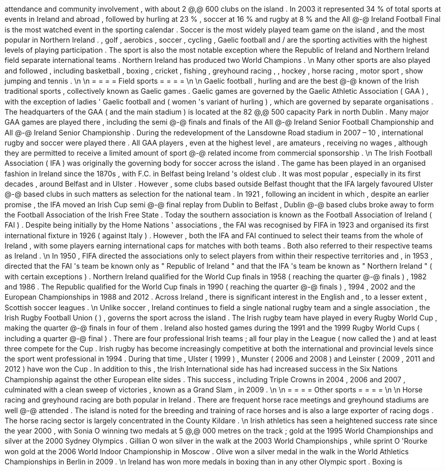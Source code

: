 attendance and community involvement , with about 2 @,@ 600 clubs on the island . In 2003 it represented 34 % of total sports <unk> at events in Ireland and abroad , followed by hurling at 23 % , soccer at 16 % and rugby at 8 % and the All @-@ Ireland Football Final is the most watched event in the sporting calendar . Soccer is the most widely played team game on the island , and the most popular in Northern Ireland . <unk> , golf , aerobics , soccer , cycling , Gaelic football and <unk> / <unk> are the sporting activities with the highest levels of playing participation . The sport is also the most notable exception where the Republic of Ireland and Northern Ireland field separate international teams . Northern Ireland has produced two World <unk> Champions . \n Many other sports are also played and followed , including basketball , boxing , cricket , fishing , greyhound racing , <unk> , hockey , horse racing , motor sport , show jumping and tennis . \n \n = = = = Field sports = = = = \n \n Gaelic football , hurling and <unk> are the best @-@ known of the Irish traditional sports , collectively known as Gaelic games . Gaelic games are governed by the Gaelic Athletic Association ( GAA ) , with the exception of ladies \' Gaelic football and <unk> ( women \'s variant of hurling ) , which are governed by separate organisations . The headquarters of the GAA ( and the main stadium ) is located at the 82 @,@ 500 capacity <unk> Park in north Dublin . Many major GAA games are played there , including the semi @-@ finals and finals of the All @-@ Ireland Senior Football Championship and All @-@ Ireland Senior <unk> Championship . During the redevelopment of the Lansdowne Road stadium in 2007 – 10 , international rugby and soccer were played there . All GAA players , even at the highest level , are amateurs , receiving no wages , although they are permitted to receive a limited amount of sport @-@ related income from commercial sponsorship . \n The Irish Football Association ( IFA ) was originally the governing body for soccer across the island . The game has been played in an organised fashion in Ireland since the 1870s , with <unk> F.C. in Belfast being Ireland \'s oldest club . It was most popular , especially in its first decades , around Belfast and in Ulster . However , some clubs based outside Belfast thought that the IFA largely favoured Ulster @-@ based clubs in such matters as selection for the national team . In 1921 , following an incident in which , despite an earlier promise , the IFA moved an Irish Cup semi @-@ final replay from Dublin to Belfast , Dublin @-@ based clubs broke away to form the Football Association of the Irish Free State . Today the southern association is known as the Football Association of Ireland ( FAI ) . Despite being initially <unk> by the Home Nations \' associations , the FAI was recognised by FIFA in 1923 and organised its first international fixture in 1926 ( against Italy ) . However , both the IFA and FAI continued to select their teams from the whole of Ireland , with some players earning international caps for matches with both teams . Both also referred to their respective teams as Ireland . \n In 1950 , FIFA directed the associations only to select players from within their respective territories and , in 1953 , directed that the FAI \'s team be known only as " Republic of Ireland " and that the IFA \'s team be known as " Northern Ireland " ( with certain exceptions ) . Northern Ireland qualified for the World Cup finals in 1958 ( reaching the quarter @-@ finals ) , 1982 and 1986 . The Republic qualified for the World Cup finals in 1990 ( reaching the quarter @-@ finals ) , 1994 , 2002 and the European Championships in 1988 and 2012 . Across Ireland , there is significant interest in the English and , to a lesser extent , Scottish soccer leagues . \n Unlike soccer , Ireland continues to field a single national rugby team and a single association , the Irish Rugby Football Union ( <unk> ) , governs the sport across the island . The Irish rugby team have played in every Rugby World Cup , making the quarter @-@ finals in four of them . Ireland also hosted games during the 1991 and the 1999 Rugby World Cups ( including a quarter @-@ final ) . There are four professional Irish teams ; all four play in the <unk> League ( now called the <unk> <unk> ) and at least three compete for the <unk> Cup . Irish rugby has become increasingly competitive at both the international and provincial levels since the sport went professional in 1994 . During that time , Ulster ( 1999 ) , Munster ( 2006 and 2008 ) and Leinster ( 2009 , 2011 and 2012 ) have won the <unk> Cup . In addition to this , the Irish International side has had increased success in the Six Nations Championship against the other European elite sides . This success , including Triple Crowns in 2004 , 2006 and 2007 , culminated with a clean sweep of victories , known as a Grand Slam , in 2009 . \n \n = = = = Other sports = = = = \n \n Horse racing and greyhound racing are both popular in Ireland . There are frequent horse race meetings and greyhound stadiums are well @-@ attended . The island is noted for the breeding and training of race horses and is also a large exporter of racing dogs . The horse racing sector is largely concentrated in the County Kildare . \n Irish athletics has seen a heightened success rate since the year 2000 , with Sonia O <unk> winning two medals at 5 @,@ 000 metres on the track ; gold at the 1995 World Championships and silver at the 2000 Sydney Olympics . Gillian O <unk> won silver in the <unk> walk at the 2003 World Championships , while sprint <unk> <unk> O \'Rourke won gold at the 2006 World Indoor Championship in Moscow . Olive <unk> won a silver medal in the <unk> walk in the World Athletics Championships in Berlin in 2009 . \n Ireland has won more medals in boxing than in any other Olympic sport . Boxing is
